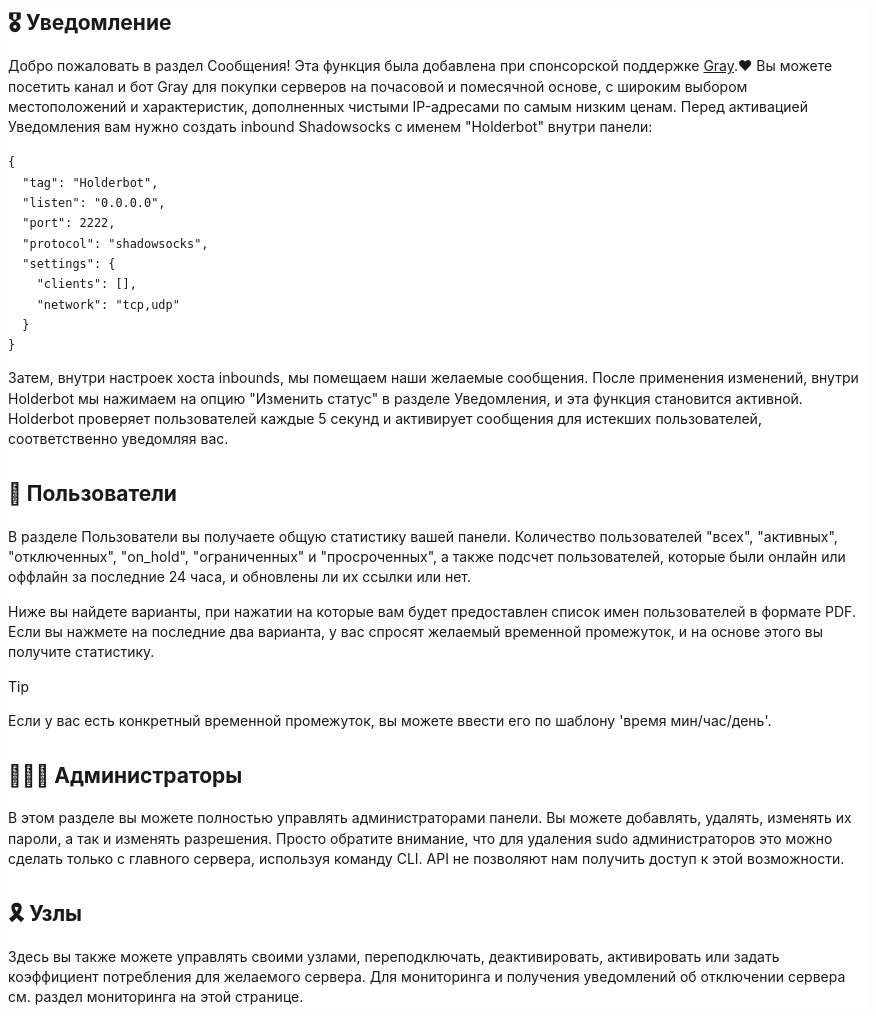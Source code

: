 ## 🎖 Уведомление

Добро пожаловать в раздел Сообщения! Эта функция была добавлена при спонсорской поддержке [Gray](https://t.me/GrayServer).❤️ Вы можете посетить канал и бот Gray для покупки серверов на почасовой и помесячной основе, с широким выбором местоположений и характеристик, дополненных чистыми IP-адресами по самым низким ценам. Перед активацией Уведомления вам нужно создать inbound Shadowsocks с именем "Holderbot" внутри панели:

```
{
  "tag": "Holderbot",
  "listen": "0.0.0.0",
  "port": 2222,
  "protocol": "shadowsocks",
  "settings": {
    "clients": [],
    "network": "tcp,udp"
  }
}
```
Затем, внутри настроек хоста inbounds, мы помещаем наши желаемые сообщения. После применения изменений, внутри Holderbot мы нажимаем на опцию "Изменить статус" в разделе Уведомления, и эта функция становится активной. Holderbot проверяет пользователей каждые 5 секунд и активирует сообщения для истекших  пользователей, соответственно уведомляя вас.

## 👤 Пользователи

В разделе Пользователи вы получаете общую статистику вашей панели. Количество пользователей "всех", "активных", "отключенных", "on_hold", "ограниченных" и "просроченных", а также подсчет пользователей, которые были онлайн или оффлайн за последние 24 часа, и обновлены ли их ссылки или нет.

Ниже вы найдете варианты, при нажатии на которые вам будет предоставлен список имен пользователей в формате PDF. Если вы нажмете на последние два варианта, у вас спросят желаемый временной промежуток, и на основе этого вы получите статистику.

> [!TIP]
> Если у вас есть конкретный временной промежуток, вы можете ввести его по шаблону 'время мин/час/день'.

## 👨🏻‍💻 Администраторы

В этом разделе вы можете полностью управлять администраторами панели. Вы можете добавлять, удалять, изменять их пароли, а так и изменять разрешения. Просто обратите внимание, что для удаления sudo администраторов это можно сделать только с главного сервера, используя команду CLI. API не позволяют нам получить доступ к этой возможности.

## 🎗 Узлы

Здесь вы также можете управлять своими узлами, переподключать, деактивировать, активировать или задать коэффициент потребления для желаемого сервера. Для мониторинга и получения уведомлений об отключении сервера см. раздел мониторинга на этой странице.
